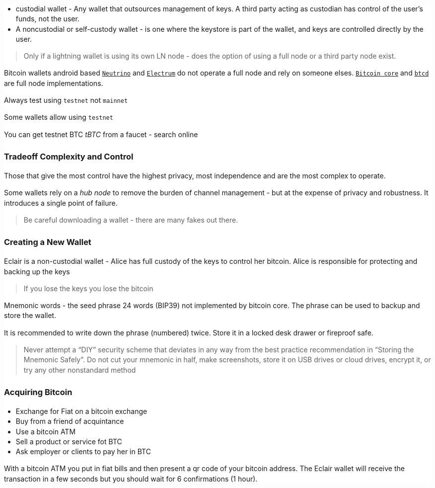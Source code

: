 - custodial wallet - Any wallet that outsources management of keys. A third party acting as custodian has control of the user’s funds, not the user.
- A noncustodial or self-custody wallet - is one where the keystore is part of the wallet, and keys are controlled directly by the user.

> Only if a lightning wallet is using its own LN node - does the option of using a full node or a third party node exist.

Bitcoin wallets android based [`Neutrino`](https://neutrino.cash/) and [`Electrum`](https://electrum.org/#documentation) do not operate a full node and rely on someone elses.
[`Bitcoin core`](https://bitcoin.org/en/bitcoin-core/) and [`btcd`](https://github.com/btcsuite/btcd) are full node implementations.

Always test using `testnet` not `mainnet`

Some wallets allow using `testnet`

You can get testnet BTC _tBTC_ from a faucet - search online

### Tradeoff Complexity and Control

Those that give the most control have the highest privacy, most independence and are the most complex to operate.

Some wallets rely on a _hub node_ to remove the burden of channel management - but at the expense of privacy and robustness. It introduces a single point of failure.

> Be careful downloading a wallet - there are many fakes out there.

### Creating a New Wallet

Eclair is a non-custodial wallet - Alice has full custody of the keys to control her bitcoin.
Alice is responsible for protecting and backing up the keys

> If you lose the keys you lose the bitcoin

Mnemonic words - the seed phrase 24 words (BIP39) not implemented by bitcoin core.
The phrase can be used to backup and store the wallet.

It is recommended to write down the phrase (numbered) twice. 
Store it in a locked desk drawer or fireproof safe.

> Never attempt a “DIY” security scheme that deviates in any way from the best practice recommendation in “Storing the Mnemonic Safely”. Do not cut your mnemonic in half, make screenshots, store it on USB drives or cloud drives, encrypt it, or try any other nonstandard method

### Acquiring Bitcoin

* Exchange for Fiat on a bitcoin exchange
* Buy from a friend of acquintance
* Use a bitcoin ATM
* Sell a product or service fot BTC
* Ask employer or clients to pay her in BTC

With a bitcoin ATM you put in fiat bills and then present a qr code of your bitcoin address.
The Eclair wallet will receive the transaction in a few seconds but you should wait for 6 confirmations (1 hour).
